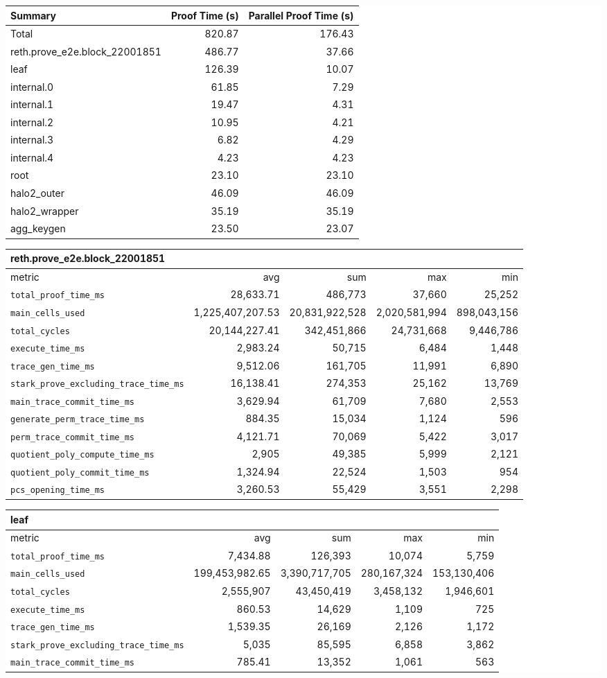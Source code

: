 | Summary | Proof Time (s) | Parallel Proof Time (s) |
|:---|---:|---:|
| Total |  820.87 |  176.43 |
| reth.prove_e2e.block_22001851 |  486.77 |  37.66 |
| leaf |  126.39 |  10.07 |
| internal.0 |  61.85 |  7.29 |
| internal.1 |  19.47 |  4.31 |
| internal.2 |  10.95 |  4.21 |
| internal.3 |  6.82 |  4.29 |
| internal.4 |  4.23 |  4.23 |
| root |  23.10 |  23.10 |
| halo2_outer |  46.09 |  46.09 |
| halo2_wrapper |  35.19 |  35.19 |
| agg_keygen |  23.50 |  23.07 |


| reth.prove_e2e.block_22001851 |||||
|:---|---:|---:|---:|---:|
|metric|avg|sum|max|min|
| `total_proof_time_ms ` |  28,633.71 |  486,773 |  37,660 |  25,252 |
| `main_cells_used     ` |  1,225,407,207.53 |  20,831,922,528 |  2,020,581,994 |  898,043,156 |
| `total_cycles        ` |  20,144,227.41 |  342,451,866 |  24,731,668 |  9,446,786 |
| `execute_time_ms     ` |  2,983.24 |  50,715 |  6,484 |  1,448 |
| `trace_gen_time_ms   ` |  9,512.06 |  161,705 |  11,991 |  6,890 |
| `stark_prove_excluding_trace_time_ms` |  16,138.41 |  274,353 |  25,162 |  13,769 |
| `main_trace_commit_time_ms` |  3,629.94 |  61,709 |  7,680 |  2,553 |
| `generate_perm_trace_time_ms` |  884.35 |  15,034 |  1,124 |  596 |
| `perm_trace_commit_time_ms` |  4,121.71 |  70,069 |  5,422 |  3,017 |
| `quotient_poly_compute_time_ms` |  2,905 |  49,385 |  5,999 |  2,121 |
| `quotient_poly_commit_time_ms` |  1,324.94 |  22,524 |  1,503 |  954 |
| `pcs_opening_time_ms ` |  3,260.53 |  55,429 |  3,551 |  2,298 |

| leaf |||||
|:---|---:|---:|---:|---:|
|metric|avg|sum|max|min|
| `total_proof_time_ms ` |  7,434.88 |  126,393 |  10,074 |  5,759 |
| `main_cells_used     ` |  199,453,982.65 |  3,390,717,705 |  280,167,324 |  153,130,406 |
| `total_cycles        ` |  2,555,907 |  43,450,419 |  3,458,132 |  1,946,601 |
| `execute_time_ms     ` |  860.53 |  14,629 |  1,109 |  725 |
| `trace_gen_time_ms   ` |  1,539.35 |  26,169 |  2,126 |  1,172 |
| `stark_prove_excluding_trace_time_ms` |  5,035 |  85,595 |  6,858 |  3,862 |
| `main_trace_commit_time_ms` |  785.41 |  13,352 |  1,061 |  563 |